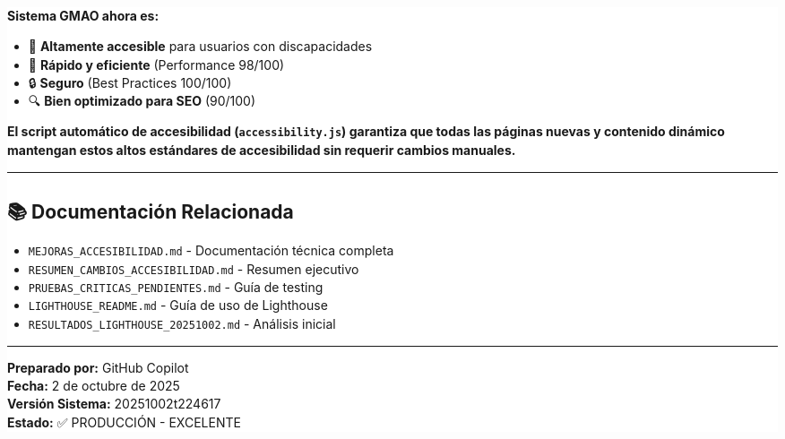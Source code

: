 **Sistema GMAO ahora es:**
- 🌟 **Altamente accesible** para usuarios con discapacidades
- 🚀 **Rápido y eficiente** (Performance 98/100)
- 🔒 **Seguro** (Best Practices 100/100)
- 🔍 **Bien optimizado para SEO** (90/100)

**El script automático de accesibilidad (`accessibility.js`) garantiza que todas las páginas nuevas y contenido dinámico mantengan estos altos estándares de accesibilidad sin requerir cambios manuales.**

---

## 📚 Documentación Relacionada

- `MEJORAS_ACCESIBILIDAD.md` - Documentación técnica completa
- `RESUMEN_CAMBIOS_ACCESIBILIDAD.md` - Resumen ejecutivo
- `PRUEBAS_CRITICAS_PENDIENTES.md` - Guía de testing
- `LIGHTHOUSE_README.md` - Guía de uso de Lighthouse
- `RESULTADOS_LIGHTHOUSE_20251002.md` - Análisis inicial

---

**Preparado por:** GitHub Copilot  
**Fecha:** 2 de octubre de 2025  
**Versión Sistema:** 20251002t224617  
**Estado:** ✅ PRODUCCIÓN - EXCELENTE
